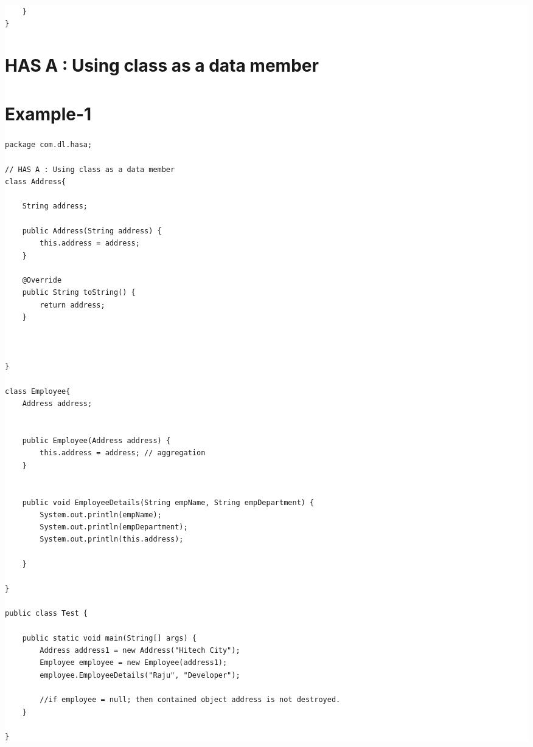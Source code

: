 ```
	}
}

```
# HAS A  : Using class as a data member

# Example-1
```
package com.dl.hasa;

// HAS A : Using class as a data member
class Address{
	
	String address;

	public Address(String address) {
		this.address = address;
	}

	@Override
	public String toString() {
		return address;
	}
	
	
	
}

class Employee{
	Address address;
	
	
	public Employee(Address address) {
		this.address = address; // aggregation
	}


	public void EmployeeDetails(String empName, String empDepartment) {
		System.out.println(empName);
		System.out.println(empDepartment);
		System.out.println(this.address);
		
	}
	
}

public class Test {
	
	public static void main(String[] args) {
		Address address1 = new Address("Hitech City");
		Employee employee = new Employee(address1);
		employee.EmployeeDetails("Raju", "Developer");
		
		//if employee = null; then contained object address is not destroyed. 
	}

}
```
